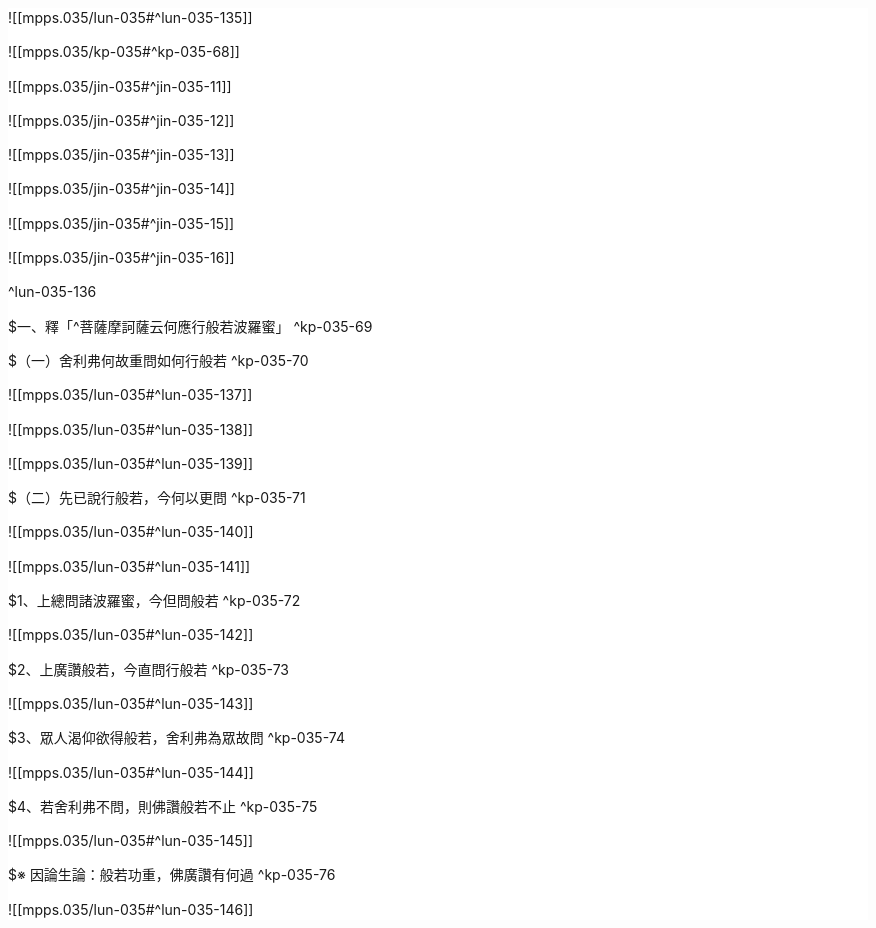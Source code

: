 ![[mpps.035/lun-035#^lun-035-135]]

![[mpps.035/kp-035#^kp-035-68]]

![[mpps.035/jin-035#^jin-035-11]]

![[mpps.035/jin-035#^jin-035-12]]

![[mpps.035/jin-035#^jin-035-13]]

![[mpps.035/jin-035#^jin-035-14]]

![[mpps.035/jin-035#^jin-035-15]]

![[mpps.035/jin-035#^jin-035-16]]

 ^lun-035-136

 $一、釋「^菩薩摩訶薩云何應行般若波羅蜜」 ^kp-035-69

 $（一）舍利弗何故重問如何行般若 ^kp-035-70

![[mpps.035/lun-035#^lun-035-137]]

![[mpps.035/lun-035#^lun-035-138]]

![[mpps.035/lun-035#^lun-035-139]]

 $（二）先已說行般若，今何以更問 ^kp-035-71

![[mpps.035/lun-035#^lun-035-140]]

![[mpps.035/lun-035#^lun-035-141]]

 $1、上總問諸波羅蜜，今但問般若 ^kp-035-72

![[mpps.035/lun-035#^lun-035-142]]

 $2、上廣讚般若，今直問行般若 ^kp-035-73

![[mpps.035/lun-035#^lun-035-143]]

 $3、眾人渴仰欲得般若，舍利弗為眾故問 ^kp-035-74

![[mpps.035/lun-035#^lun-035-144]]

 $4、若舍利弗不問，則佛讚般若不止 ^kp-035-75

![[mpps.035/lun-035#^lun-035-145]]

 $※ 因論生論：般若功重，佛廣讚有何過 ^kp-035-76

![[mpps.035/lun-035#^lun-035-146]]
